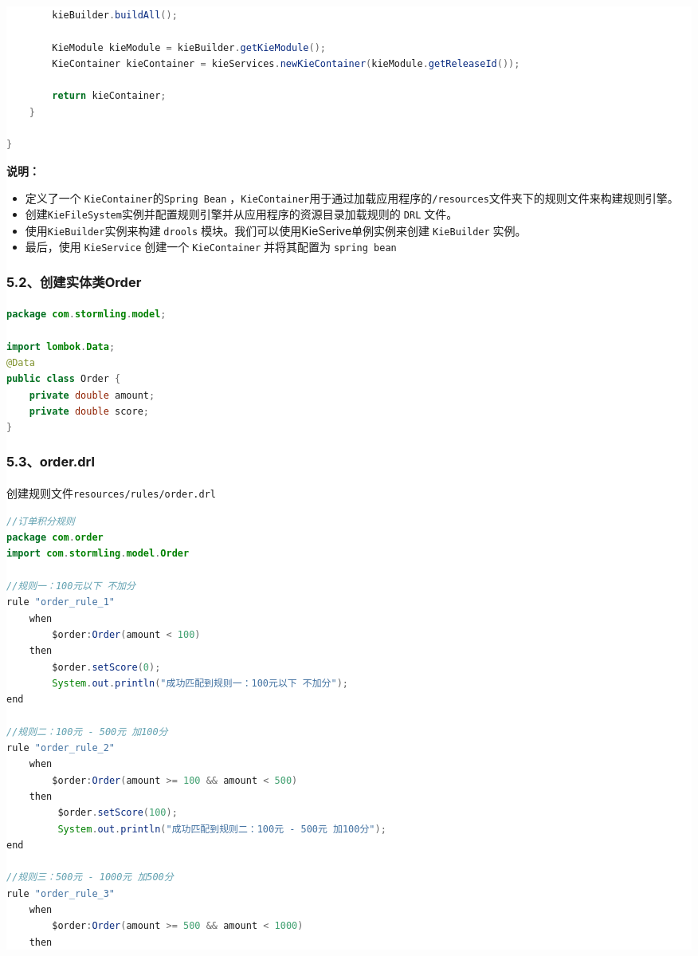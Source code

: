 ```java
        kieBuilder.buildAll();

        KieModule kieModule = kieBuilder.getKieModule();
        KieContainer kieContainer = kieServices.newKieContainer(kieModule.getReleaseId());

        return kieContainer;
    }

}
```

**说明：**

- 定义了一个 `KieContainer`的`Spring Bean` ，`KieContainer`用于通过加载应用程序的`/resources`文件夹下的规则文件来构建规则引擎。
- 创建`KieFileSystem`实例并配置规则引擎并从应用程序的资源目录加载规则的 `DRL` 文件。
- 使用`KieBuilder`实例来构建 `drools` 模块。我们可以使用KieSerive单例实例来创建 `KieBuilder` 实例。
- 最后，使用 `KieService` 创建一个 `KieContainer` 并将其配置为 `spring bean`



### 5.2、创建实体类Order

```java
package com.stormling.model;

import lombok.Data;
@Data
public class Order {
    private double amount;
    private double score;
}
```



### 5.3、order.drl

创建规则文件`resources/rules/order.drl`

```java
//订单积分规则
package com.order
import com.stormling.model.Order

//规则一：100元以下 不加分
rule "order_rule_1"
    when
        $order:Order(amount < 100)
    then
        $order.setScore(0);
        System.out.println("成功匹配到规则一：100元以下 不加分");
end

//规则二：100元 - 500元 加100分
rule "order_rule_2"
    when
        $order:Order(amount >= 100 && amount < 500)
    then
         $order.setScore(100);
         System.out.println("成功匹配到规则二：100元 - 500元 加100分");
end

//规则三：500元 - 1000元 加500分
rule "order_rule_3"
    when
        $order:Order(amount >= 500 && amount < 1000)
    then
```